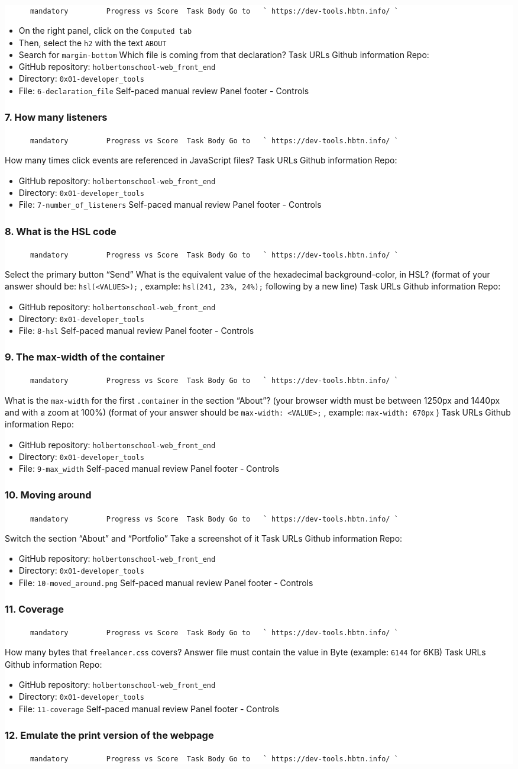           mandatory         Progress vs Score  Task Body Go to   ` https://dev-tools.hbtn.info/ ` 
* On the right panel, click on the  ` Computed tab ` 
* Then, select the  ` h2 `  with the text  ` ABOUT ` 
* Search for  ` margin-bottom ` 
Which file is coming from that declaration?
 Task URLs  Github information Repo:
* GitHub repository:  ` holbertonschool-web_front_end ` 
* Directory:  ` 0x01-developer_tools ` 
* File:  ` 6-declaration_file ` 
 Self-paced manual review  Panel footer - Controls 
### 7. How many listeners
          mandatory         Progress vs Score  Task Body Go to   ` https://dev-tools.hbtn.info/ ` 
How many times click events are referenced in JavaScript files?
 Task URLs  Github information Repo:
* GitHub repository:  ` holbertonschool-web_front_end ` 
* Directory:  ` 0x01-developer_tools ` 
* File:  ` 7-number_of_listeners ` 
 Self-paced manual review  Panel footer - Controls 
### 8. What is the HSL code
          mandatory         Progress vs Score  Task Body Go to   ` https://dev-tools.hbtn.info/ ` 
Select the primary button “Send” 
What is the equivalent value of the hexadecimal background-color, in HSL? 
(format of your answer should be:   ` hsl(<VALUES>); `  , example:   ` hsl(241, 23%, 24%); `   following by a new line)
 Task URLs  Github information Repo:
* GitHub repository:  ` holbertonschool-web_front_end ` 
* Directory:  ` 0x01-developer_tools ` 
* File:  ` 8-hsl ` 
 Self-paced manual review  Panel footer - Controls 
### 9. The max-width of the container
          mandatory         Progress vs Score  Task Body Go to   ` https://dev-tools.hbtn.info/ ` 
What is the   ` max-width `   for the first   ` .container `   in the section “About”? (your browser width must be between 1250px and 1440px and with a zoom at 100%)
(format of your answer should be   ` max-width: <VALUE>; `  , example:   ` max-width: 670px `  )
 Task URLs  Github information Repo:
* GitHub repository:  ` holbertonschool-web_front_end ` 
* Directory:  ` 0x01-developer_tools ` 
* File:  ` 9-max_width ` 
 Self-paced manual review  Panel footer - Controls 
### 10. Moving around
          mandatory         Progress vs Score  Task Body Go to   ` https://dev-tools.hbtn.info/ ` 
Switch the section “About” and “Portfolio”
Take a screenshot of it
 Task URLs  Github information Repo:
* GitHub repository:  ` holbertonschool-web_front_end ` 
* Directory:  ` 0x01-developer_tools ` 
* File:  ` 10-moved_around.png ` 
 Self-paced manual review  Panel footer - Controls 
### 11. Coverage
          mandatory         Progress vs Score  Task Body Go to   ` https://dev-tools.hbtn.info/ ` 
How many bytes that   ` freelancer.css `   covers?
Answer file must contain the value in Byte (example:   ` 6144 `   for 6KB)
 Task URLs  Github information Repo:
* GitHub repository:  ` holbertonschool-web_front_end ` 
* Directory:  ` 0x01-developer_tools ` 
* File:  ` 11-coverage ` 
 Self-paced manual review  Panel footer - Controls 
### 12. Emulate the print version of the webpage
          mandatory         Progress vs Score  Task Body Go to   ` https://dev-tools.hbtn.info/ ` 